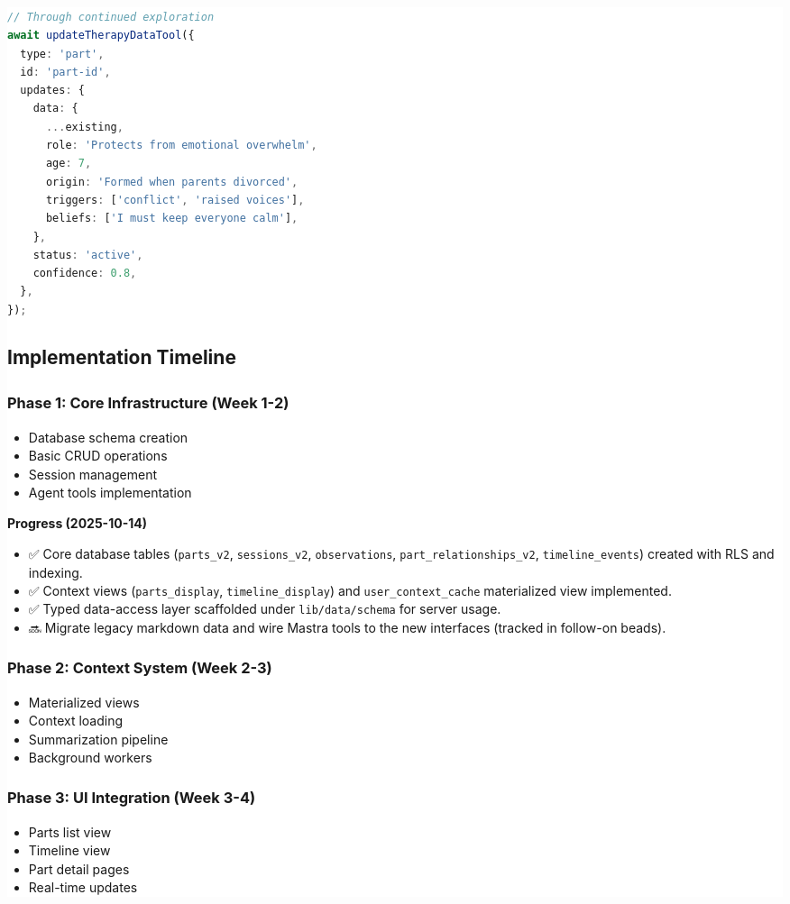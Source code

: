 ```typescript
// Through continued exploration
await updateTherapyDataTool({
  type: 'part',
  id: 'part-id',
  updates: {
    data: {
      ...existing,
      role: 'Protects from emotional overwhelm',
      age: 7,
      origin: 'Formed when parents divorced',
      triggers: ['conflict', 'raised voices'],
      beliefs: ['I must keep everyone calm'],
    },
    status: 'active',
    confidence: 0.8,
  },
});
```

## Implementation Timeline

### Phase 1: Core Infrastructure (Week 1-2)

- Database schema creation
- Basic CRUD operations
- Session management
- Agent tools implementation

**Progress (2025-10-14)**
- ✅ Core database tables (`parts_v2`, `sessions_v2`, `observations`, `part_relationships_v2`, `timeline_events`) created with RLS and indexing.
- ✅ Context views (`parts_display`, `timeline_display`) and `user_context_cache` materialized view implemented.
- ✅ Typed data-access layer scaffolded under `lib/data/schema` for server usage.
- 🔜 Migrate legacy markdown data and wire Mastra tools to the new interfaces (tracked in follow-on beads).

### Phase 2: Context System (Week 2-3)

- Materialized views
- Context loading
- Summarization pipeline
- Background workers

### Phase 3: UI Integration (Week 3-4)

- Parts list view
- Timeline view
- Part detail pages
- Real-time updates
